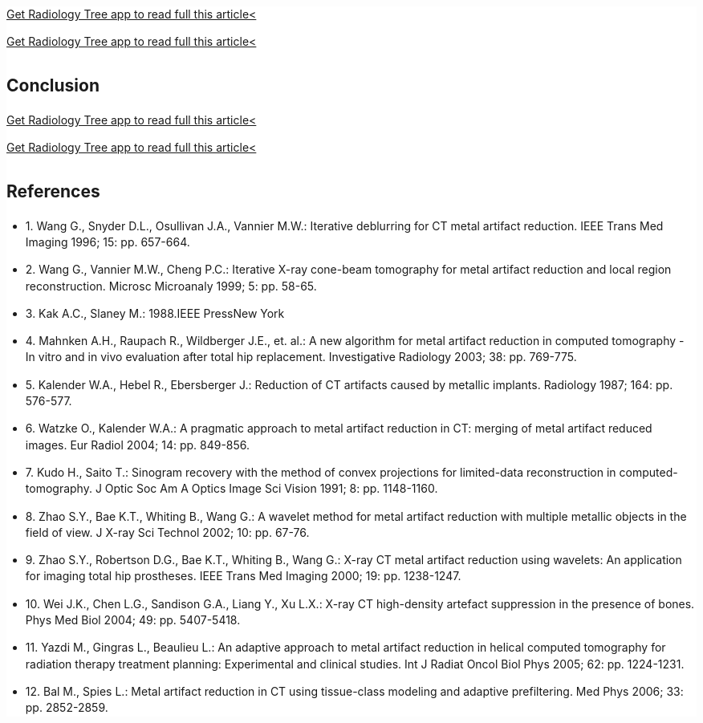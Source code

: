 [Get Radiology Tree app to read full this article<](https://clinicalpub.com/app)

[Get Radiology Tree app to read full this article<](https://clinicalpub.com/app)

## Conclusion

[Get Radiology Tree app to read full this article<](https://clinicalpub.com/app)

[Get Radiology Tree app to read full this article<](https://clinicalpub.com/app)

## References

- 1\. Wang G., Snyder D.L., Osullivan J.A., Vannier M.W.: Iterative deblurring for CT metal artifact reduction. IEEE Trans Med Imaging 1996; 15: pp. 657-664.


- 2\. Wang G., Vannier M.W., Cheng P.C.: Iterative X-ray cone-beam tomography for metal artifact reduction and local region reconstruction. Microsc Microanaly 1999; 5: pp. 58-65.


- 3\. Kak A.C., Slaney M.: 1988.IEEE PressNew York


- 4\. Mahnken A.H., Raupach R., Wildberger J.E., et. al.: A new algorithm for metal artifact reduction in computed tomography - In vitro and in vivo evaluation after total hip replacement. Investigative Radiology 2003; 38: pp. 769-775.


- 5\. Kalender W.A., Hebel R., Ebersberger J.: Reduction of CT artifacts caused by metallic implants. Radiology 1987; 164: pp. 576-577.


- 6\. Watzke O., Kalender W.A.: A pragmatic approach to metal artifact reduction in CT: merging of metal artifact reduced images. Eur Radiol 2004; 14: pp. 849-856.


- 7\. Kudo H., Saito T.: Sinogram recovery with the method of convex projections for limited-data reconstruction in computed-tomography. J Optic Soc Am A Optics Image Sci Vision 1991; 8: pp. 1148-1160.


- 8\. Zhao S.Y., Bae K.T., Whiting B., Wang G.: A wavelet method for metal artifact reduction with multiple metallic objects in the field of view. J X-ray Sci Technol 2002; 10: pp. 67-76.


- 9\. Zhao S.Y., Robertson D.G., Bae K.T., Whiting B., Wang G.: X-ray CT metal artifact reduction using wavelets: An application for imaging total hip prostheses. IEEE Trans Med Imaging 2000; 19: pp. 1238-1247.


- 10\. Wei J.K., Chen L.G., Sandison G.A., Liang Y., Xu L.X.: X-ray CT high-density artefact suppression in the presence of bones. Phys Med Biol 2004; 49: pp. 5407-5418.


- 11\. Yazdi M., Gingras L., Beaulieu L.: An adaptive approach to metal artifact reduction in helical computed tomography for radiation therapy treatment planning: Experimental and clinical studies. Int J Radiat Oncol Biol Phys 2005; 62: pp. 1224-1231.


- 12\. Bal M., Spies L.: Metal artifact reduction in CT using tissue-class modeling and adaptive prefiltering. Med Phys 2006; 33: pp. 2852-2859.
